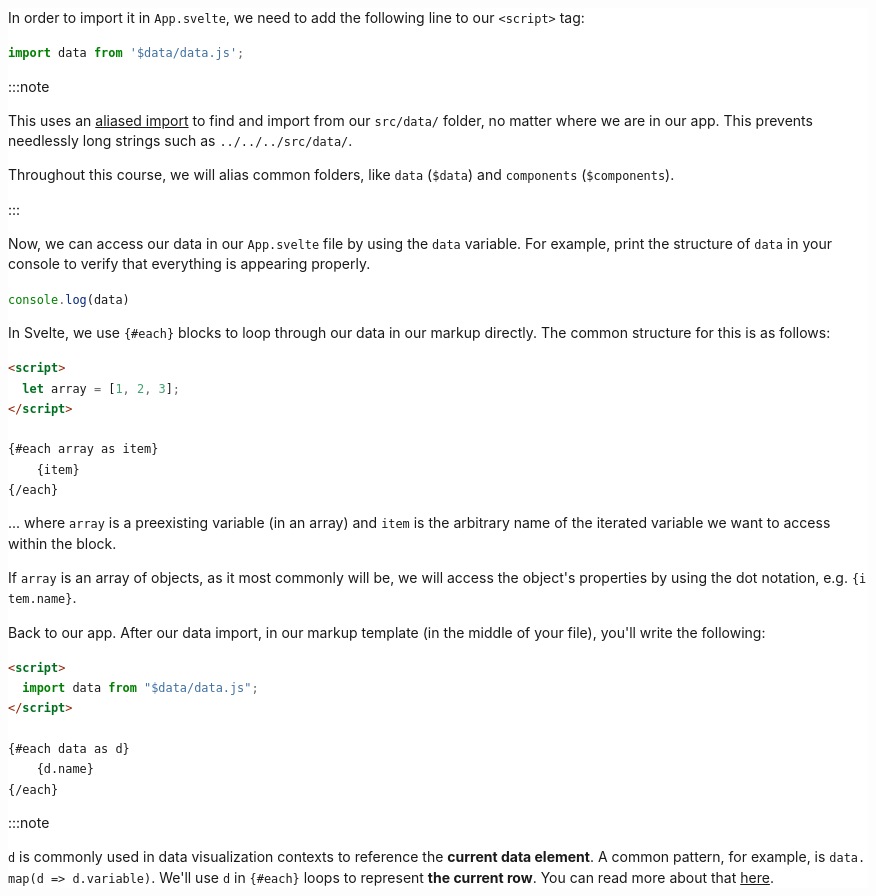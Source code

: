 In order to import it in `App.svelte`, we need to add the following line to our `<script>` tag:

```js
import data from '$data/data.js';
```

:::note 

This uses an [aliased import](https://mtm.dev/svelte-vite-aliases) to find and import from our `src/data/` folder, no matter where we are in our app. This prevents needlessly long strings such as `../../../src/data/`.

Throughout this course, we will alias common folders, like `data` (`$data`) and `components` (`$components`).

:::

Now, we can access our data in our `App.svelte` file by using the `data` variable. For example, print the structure of `data` in your console to verify that everything is appearing properly. 

```js
console.log(data)
```

In Svelte, we use `{#each}` blocks to loop through our data in our markup directly. The common structure for this is as follows:

```html
<script>
  let array = [1, 2, 3];
</script>

{#each array as item}
    {item}
{/each}
```

... where `array` is a preexisting variable (in an array) and `item` is the arbitrary name of the iterated variable we want to access within the block.

If `array` is an array of objects, as it most commonly will be, we will access the object's properties by using the dot notation, e.g. `{item.name}`.

Back to our app. After our data import, in our markup template (in the middle of your file), you'll write the following: 

```html
<script>
  import data from "$data/data.js";
</script>

{#each data as d}
    {d.name}
{/each}
```

:::note 

`d` is commonly used in data visualization contexts to reference the **current data element**. A common pattern, for example, is `data.map(d => d.variable)`. We'll use `d` in `{#each}` loops to represent **the current row**. You can read more about that [here](https://stackoverflow.com/a/24359419).
